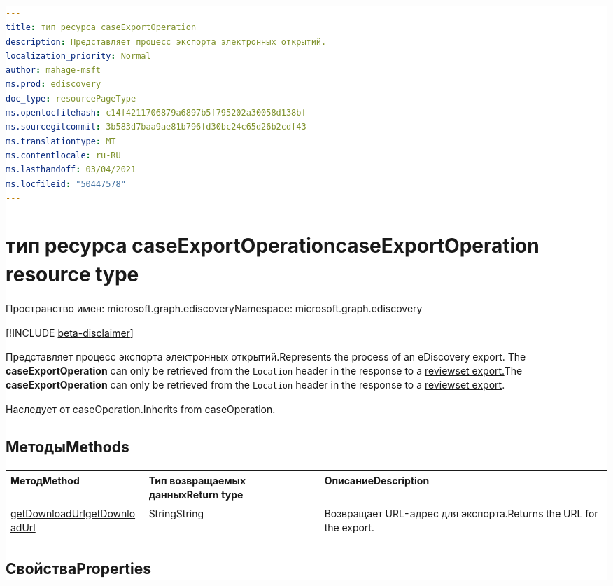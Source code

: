 ```yaml
---
title: тип ресурса caseExportOperation
description: Представляет процесс экспорта электронных открытий.
localization_priority: Normal
author: mahage-msft
ms.prod: ediscovery
doc_type: resourcePageType
ms.openlocfilehash: c14f4211706879a6897b5f795202a30058d138bf
ms.sourcegitcommit: 3b583d7baa9ae81b796fd30bc24c65d26b2cdf43
ms.translationtype: MT
ms.contentlocale: ru-RU
ms.lasthandoff: 03/04/2021
ms.locfileid: "50447578"
---
```

# <a name="caseexportoperation-resource-type"></a><span data-ttu-id="0fd6b-103">тип ресурса caseExportOperation</span><span class="sxs-lookup"><span data-stu-id="0fd6b-103">caseExportOperation resource type</span></span>

<span data-ttu-id="0fd6b-104">Пространство имен: microsoft.graph.ediscovery</span><span class="sxs-lookup"><span data-stu-id="0fd6b-104">Namespace: microsoft.graph.ediscovery</span></span>

[!INCLUDE [beta-disclaimer](../../includes/beta-disclaimer.md)]

<span data-ttu-id="0fd6b-105">Представляет процесс экспорта электронных открытий.</span><span class="sxs-lookup"><span data-stu-id="0fd6b-105">Represents the process of an eDiscovery export.</span></span> <span data-ttu-id="0fd6b-106">The **caseExportOperation** can only be retrieved from the `Location` header in the response to a [reviewset export.](../api/ediscovery-reviewset-export.md)</span><span class="sxs-lookup"><span data-stu-id="0fd6b-106">The **caseExportOperation** can only be retrieved from the `Location` header in the response to a [reviewset export](../api/ediscovery-reviewset-export.md).</span></span>

<span data-ttu-id="0fd6b-107">Наследует [от caseOperation](../resources/ediscovery-caseoperation.md).</span><span class="sxs-lookup"><span data-stu-id="0fd6b-107">Inherits from [caseOperation](../resources/ediscovery-caseoperation.md).</span></span>

## <a name="methods"></a><span data-ttu-id="0fd6b-108">Методы</span><span class="sxs-lookup"><span data-stu-id="0fd6b-108">Methods</span></span>

|<span data-ttu-id="0fd6b-109">Метод</span><span class="sxs-lookup"><span data-stu-id="0fd6b-109">Method</span></span>|<span data-ttu-id="0fd6b-110">Тип возвращаемых данных</span><span class="sxs-lookup"><span data-stu-id="0fd6b-110">Return type</span></span>|<span data-ttu-id="0fd6b-111">Описание</span><span class="sxs-lookup"><span data-stu-id="0fd6b-111">Description</span></span>|
|:---|:---|:---|
|[<span data-ttu-id="0fd6b-112">getDownloadUrl</span><span class="sxs-lookup"><span data-stu-id="0fd6b-112">getDownloadUrl</span></span>](../api/ediscovery-caseexportoperation-getdownloadurl.md)|<span data-ttu-id="0fd6b-113">String</span><span class="sxs-lookup"><span data-stu-id="0fd6b-113">String</span></span>| <span data-ttu-id="0fd6b-114">Возвращает URL-адрес для экспорта.</span><span class="sxs-lookup"><span data-stu-id="0fd6b-114">Returns the URL for the export.</span></span>|

## <a name="properties"></a><span data-ttu-id="0fd6b-115">Свойства</span><span class="sxs-lookup"><span data-stu-id="0fd6b-115">Properties</span></span>
